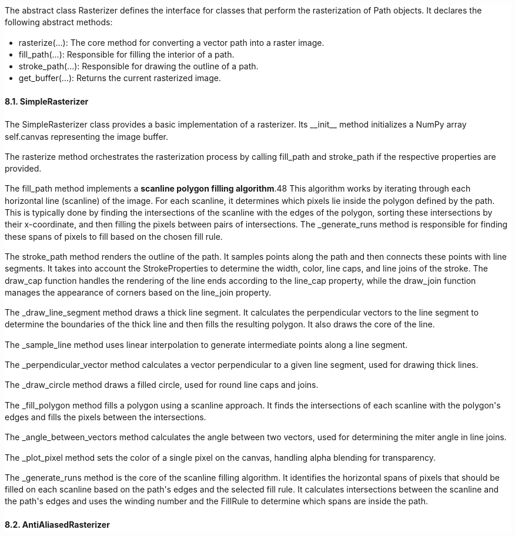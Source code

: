 The abstract class Rasterizer defines the interface for classes that perform the rasterization of Path objects. It declares the following abstract methods:

* rasterize(...): The core method for converting a vector path into a raster image.  
* fill\_path(...): Responsible for filling the interior of a path.  
* stroke\_path(...): Responsible for drawing the outline of a path.  
* get\_buffer(...): Returns the current rasterized image.

#### **8.1. SimpleRasterizer**

The SimpleRasterizer class provides a basic implementation of a rasterizer. Its \_\_init\_\_ method initializes a NumPy array self.canvas representing the image buffer.

The rasterize method orchestrates the rasterization process by calling fill\_path and stroke\_path if the respective properties are provided.

The fill\_path method implements a **scanline polygon filling algorithm**.48 This algorithm works by iterating through each horizontal line (scanline) of the image. For each scanline, it determines which pixels lie inside the polygon defined by the path. This is typically done by finding the intersections of the scanline with the edges of the polygon, sorting these intersections by their x-coordinate, and then filling the pixels between pairs of intersections. The \_generate\_runs method is responsible for finding these spans of pixels to fill based on the chosen fill rule.

The stroke\_path method renders the outline of the path. It samples points along the path and then connects these points with line segments. It takes into account the StrokeProperties to determine the width, color, line caps, and line joins of the stroke. The draw\_cap function handles the rendering of the line ends according to the line\_cap property, while the draw\_join function manages the appearance of corners based on the line\_join property.

The \_draw\_line\_segment method draws a thick line segment. It calculates the perpendicular vectors to the line segment to determine the boundaries of the thick line and then fills the resulting polygon. It also draws the core of the line.

The \_sample\_line method uses linear interpolation to generate intermediate points along a line segment.

The \_perpendicular\_vector method calculates a vector perpendicular to a given line segment, used for drawing thick lines.

The \_draw\_circle method draws a filled circle, used for round line caps and joins.

The \_fill\_polygon method fills a polygon using a scanline approach. It finds the intersections of each scanline with the polygon's edges and fills the pixels between the intersections.

The \_angle\_between\_vectors method calculates the angle between two vectors, used for determining the miter angle in line joins.

The \_plot\_pixel method sets the color of a single pixel on the canvas, handling alpha blending for transparency.

The \_generate\_runs method is the core of the scanline filling algorithm. It identifies the horizontal spans of pixels that should be filled on each scanline based on the path's edges and the selected fill rule. It calculates intersections between the scanline and the path's edges and uses the winding number and the FillRule to determine which spans are inside the path.

#### **8.2. AntiAliasedRasterizer**
